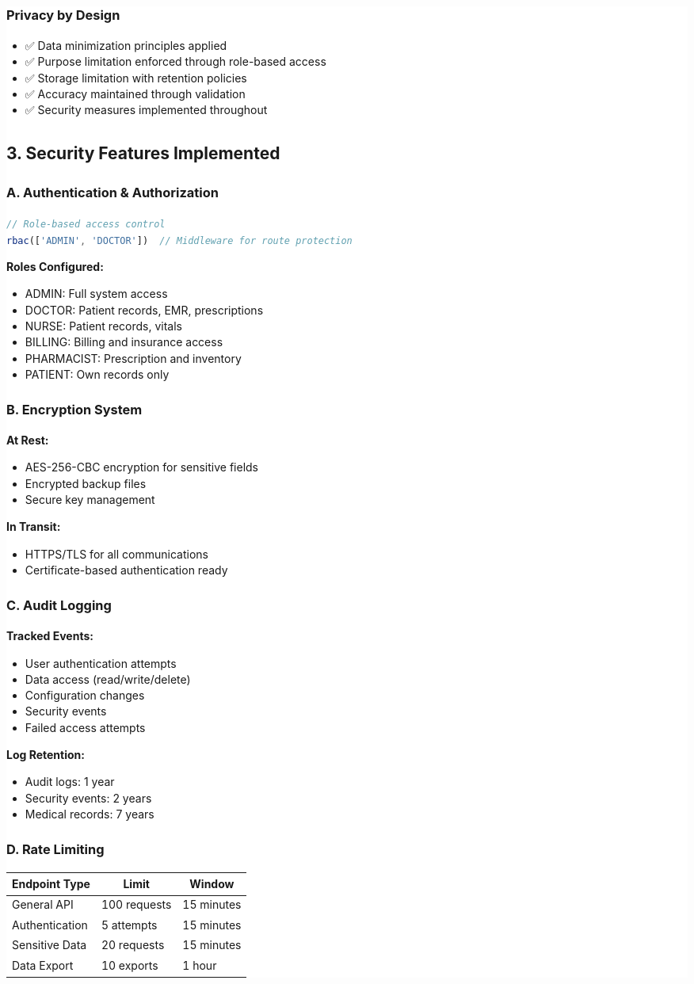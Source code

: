 ### Privacy by Design
- ✅ Data minimization principles applied
- ✅ Purpose limitation enforced through role-based access
- ✅ Storage limitation with retention policies
- ✅ Accuracy maintained through validation
- ✅ Security measures implemented throughout

## 3. Security Features Implemented

### A. Authentication & Authorization
```javascript
// Role-based access control
rbac(['ADMIN', 'DOCTOR'])  // Middleware for route protection
```

**Roles Configured:**
- ADMIN: Full system access
- DOCTOR: Patient records, EMR, prescriptions
- NURSE: Patient records, vitals
- BILLING: Billing and insurance access
- PHARMACIST: Prescription and inventory
- PATIENT: Own records only

### B. Encryption System
**At Rest:**
- AES-256-CBC encryption for sensitive fields
- Encrypted backup files
- Secure key management

**In Transit:**
- HTTPS/TLS for all communications
- Certificate-based authentication ready

### C. Audit Logging
**Tracked Events:**
- User authentication attempts
- Data access (read/write/delete)
- Configuration changes
- Security events
- Failed access attempts

**Log Retention:**
- Audit logs: 1 year
- Security events: 2 years
- Medical records: 7 years

### D. Rate Limiting
| Endpoint Type | Limit | Window |
|--------------|-------|---------|
| General API | 100 requests | 15 minutes |
| Authentication | 5 attempts | 15 minutes |
| Sensitive Data | 20 requests | 15 minutes |
| Data Export | 10 exports | 1 hour |
